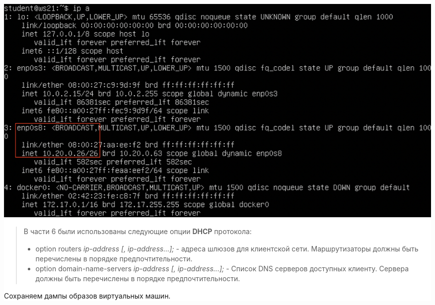 ![ip a ws21 after](images/6.3-05.png)

> В части 6 были использованы следующие опции **DHCP** протокола:
  >* option routers *ip-address [, ip-address...];* - адреса шлюзов для клиентской сети. Маршрутизаторы должны быть перечислены в порядке предпочтительности.
  >* option domain-name-servers *ip-address [, ip-address...];* - Список DNS серверов  доступных клиенту. Сервера должны быть перечислены в порядке предпочтительности.

Сохраняем дампы образов виртуальных машин.
